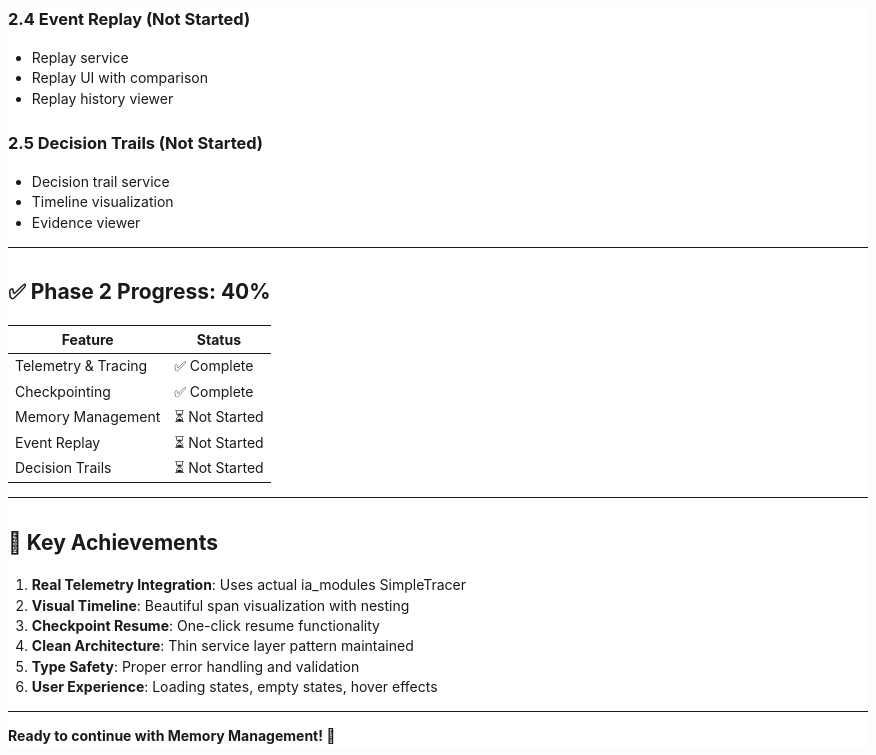 ### 2.4 Event Replay (Not Started)
- Replay service
- Replay UI with comparison
- Replay history viewer

### 2.5 Decision Trails (Not Started)
- Decision trail service
- Timeline visualization
- Evidence viewer

---

## ✅ Phase 2 Progress: 40%

| Feature | Status | 
|---------|--------|
| Telemetry & Tracing | ✅ Complete |
| Checkpointing | ✅ Complete |
| Memory Management | ⏳ Not Started |
| Event Replay | ⏳ Not Started |
| Decision Trails | ⏳ Not Started |

---

## 🎯 Key Achievements

1. **Real Telemetry Integration**: Uses actual ia_modules SimpleTracer
2. **Visual Timeline**: Beautiful span visualization with nesting
3. **Checkpoint Resume**: One-click resume functionality
4. **Clean Architecture**: Thin service layer pattern maintained
5. **Type Safety**: Proper error handling and validation
6. **User Experience**: Loading states, empty states, hover effects

---

**Ready to continue with Memory Management! 🚀**

